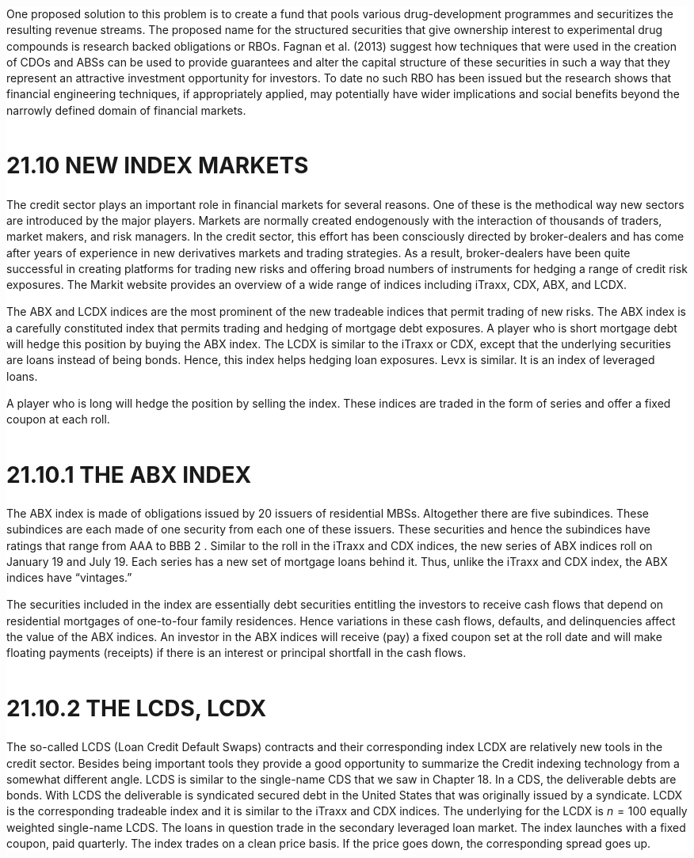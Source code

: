 One proposed solution to this problem is to create a fund that pools various drug-development programmes and securitizes the resulting revenue streams. The proposed name for the structured securities that give ownership interest to experimental drug compounds is research backed obligations or RBOs. Fagnan et al. (2013) suggest how techniques that were used in the creation of CDOs and ABSs can be used to provide guarantees and alter the capital structure of these securities in such a way that they represent an attractive investment opportunity for investors. To date no such RBO has been issued but the research shows that financial engineering techniques, if appropriately applied, may potentially have wider implications and social benefits beyond the narrowly defined domain of financial markets.  

# 21.10 NEW INDEX MARKETS  

The credit sector plays an important role in financial markets for several reasons. One of these is the methodical way new sectors are introduced by the major players. Markets are normally created endogenously with the interaction of thousands of traders, market makers, and risk managers. In the credit sector, this effort has been consciously directed by broker-dealers and has come after years of experience in new derivatives markets and trading strategies. As a result, broker-dealers have been quite successful in creating platforms for trading new risks and offering broad numbers of instruments for hedging a range of credit risk exposures. The Markit website provides an overview of a wide range of indices including iTraxx, CDX, ABX, and LCDX.  

The ABX and LCDX indices are the most prominent of the new tradeable indices that permit trading of new risks. The ABX index is a carefully constituted index that permits trading and hedging of mortgage debt exposures. A player who is short mortgage debt will hedge this position by buying the ABX index. The LCDX is similar to the iTraxx or CDX, except that the underlying securities are loans instead of being bonds. Hence, this index helps hedging loan exposures. Levx is similar. It is an index of leveraged loans.  

A player who is long will hedge the position by selling the index. These indices are traded in the form of series and offer a fixed coupon at each roll.  

# 21.10.1 THE ABX INDEX  

The ABX index is made of obligations issued by 20 issuers of residential MBSs. Altogether there are five subindices. These subindices are each made of one security from each one of these issuers. These securities and hence the subindices have ratings that range from AAA to BBB 2 . Similar to the roll in the iTraxx and CDX indices, the new series of ABX indices roll on January 19 and July 19. Each series has a new set of mortgage loans behind it. Thus, unlike the iTraxx and CDX index, the ABX indices have “vintages.”  

The securities included in the index are essentially debt securities entitling the investors to receive cash flows that depend on residential mortgages of one-to-four family residences. Hence variations in these cash flows, defaults, and delinquencies affect the value of the ABX indices. An investor in the ABX indices will receive (pay) a fixed coupon set at the roll date and will make floating payments (receipts) if there is an interest or principal shortfall in the cash flows.  

# 21.10.2 THE LCDS, LCDX  

The so-called LCDS (Loan Credit Default Swaps) contracts and their corresponding index LCDX are relatively new tools in the credit sector. Besides being important tools they provide a good opportunity to summarize the Credit indexing technology from a somewhat different angle. LCDS is similar to the single-name CDS that we saw in Chapter 18. In a CDS, the deliverable debts are bonds. With LCDS the deliverable is syndicated secured debt in the United States that was originally issued by a syndicate. LCDX is the corresponding tradeable index and it is similar to the iTraxx and CDX indices. The underlying for the LCDX is $n=100$ equally weighted single-name LCDS. The loans in question trade in the secondary leveraged loan market. The index launches with a fixed coupon, paid quarterly. The index trades on a clean price basis. If the price goes down, the corresponding spread goes up.  
